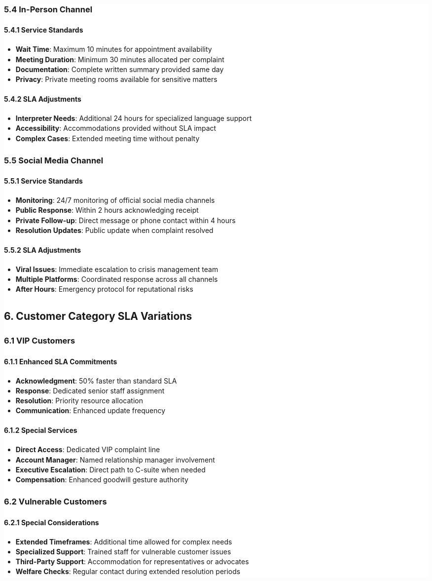 ### 5.4 In-Person Channel

#### 5.4.1 Service Standards
- **Wait Time**: Maximum 10 minutes for appointment availability
- **Meeting Duration**: Minimum 30 minutes allocated per complaint
- **Documentation**: Complete written summary provided same day
- **Privacy**: Private meeting rooms available for sensitive matters

#### 5.4.2 SLA Adjustments
- **Interpreter Needs**: Additional 24 hours for specialized language support
- **Accessibility**: Accommodations provided without SLA impact
- **Complex Cases**: Extended meeting time without penalty

### 5.5 Social Media Channel

#### 5.5.1 Service Standards
- **Monitoring**: 24/7 monitoring of official social media channels
- **Public Response**: Within 2 hours acknowledging receipt
- **Private Follow-up**: Direct message or phone contact within 4 hours
- **Resolution Updates**: Public update when complaint resolved

#### 5.5.2 SLA Adjustments
- **Viral Issues**: Immediate escalation to crisis management team
- **Multiple Platforms**: Coordinated response across all channels
- **After Hours**: Emergency protocol for reputational risks

## 6. Customer Category SLA Variations

### 6.1 VIP Customers

#### 6.1.1 Enhanced SLA Commitments
- **Acknowledgment**: 50% faster than standard SLA
- **Response**: Dedicated senior staff assignment
- **Resolution**: Priority resource allocation
- **Communication**: Enhanced update frequency

#### 6.1.2 Special Services
- **Direct Access**: Dedicated VIP complaint line
- **Account Manager**: Named relationship manager involvement
- **Executive Escalation**: Direct path to C-suite when needed
- **Compensation**: Enhanced goodwill gesture authority

### 6.2 Vulnerable Customers

#### 6.2.1 Special Considerations
- **Extended Timeframes**: Additional time allowed for complex needs
- **Specialized Support**: Trained staff for vulnerable customer issues
- **Third-Party Support**: Accommodation for representatives or advocates
- **Welfare Checks**: Regular contact during extended resolution periods
